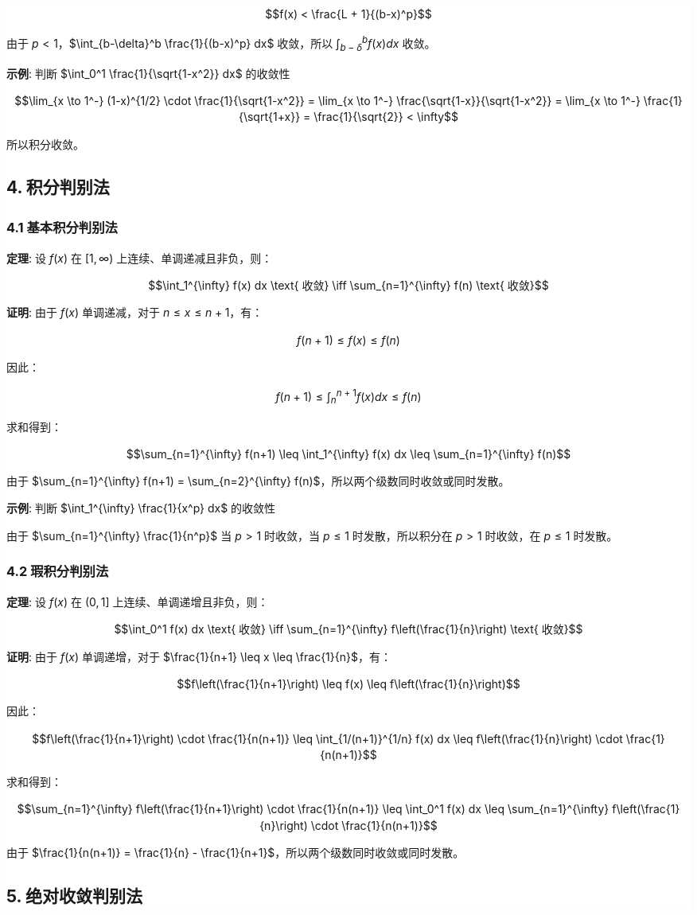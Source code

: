 $$f(x) < \frac{L + 1}{(b-x)^p}$$

由于 $p < 1$，$\int_{b-\delta}^b \frac{1}{(b-x)^p} dx$ 收敛，所以 $\int_{b-\delta}^b f(x) dx$ 收敛。

**示例**: 判断 $\int_0^1 \frac{1}{\sqrt{1-x^2}} dx$ 的收敛性

$$\lim_{x \to 1^-} (1-x)^{1/2} \cdot \frac{1}{\sqrt{1-x^2}} = \lim_{x \to 1^-} \frac{\sqrt{1-x}}{\sqrt{1-x^2}} = \lim_{x \to 1^-} \frac{1}{\sqrt{1+x}} = \frac{1}{\sqrt{2}} < \infty$$

所以积分收敛。

## 4. 积分判别法

### 4.1 基本积分判别法

**定理**: 设 $f(x)$ 在 $[1, \infty)$ 上连续、单调递减且非负，则：

$$\int_1^{\infty} f(x) dx \text{ 收敛} \iff \sum_{n=1}^{\infty} f(n) \text{ 收敛}$$

**证明**: 由于 $f(x)$ 单调递减，对于 $n \leq x \leq n+1$，有：

$$f(n+1) \leq f(x) \leq f(n)$$

因此：

$$f(n+1) \leq \int_n^{n+1} f(x) dx \leq f(n)$$

求和得到：

$$\sum_{n=1}^{\infty} f(n+1) \leq \int_1^{\infty} f(x) dx \leq \sum_{n=1}^{\infty} f(n)$$

由于 $\sum_{n=1}^{\infty} f(n+1) = \sum_{n=2}^{\infty} f(n)$，所以两个级数同时收敛或同时发散。

**示例**: 判断 $\int_1^{\infty} \frac{1}{x^p} dx$ 的收敛性

由于 $\sum_{n=1}^{\infty} \frac{1}{n^p}$ 当 $p > 1$ 时收敛，当 $p \leq 1$ 时发散，所以积分在 $p > 1$ 时收敛，在 $p \leq 1$ 时发散。

### 4.2 瑕积分判别法

**定理**: 设 $f(x)$ 在 $(0, 1]$ 上连续、单调递增且非负，则：

$$\int_0^1 f(x) dx \text{ 收敛} \iff \sum_{n=1}^{\infty} f\left(\frac{1}{n}\right) \text{ 收敛}$$

**证明**: 由于 $f(x)$ 单调递增，对于 $\frac{1}{n+1} \leq x \leq \frac{1}{n}$，有：

$$f\left(\frac{1}{n+1}\right) \leq f(x) \leq f\left(\frac{1}{n}\right)$$

因此：

$$f\left(\frac{1}{n+1}\right) \cdot \frac{1}{n(n+1)} \leq \int_{1/(n+1)}^{1/n} f(x) dx \leq f\left(\frac{1}{n}\right) \cdot \frac{1}{n(n+1)}$$

求和得到：

$$\sum_{n=1}^{\infty} f\left(\frac{1}{n+1}\right) \cdot \frac{1}{n(n+1)} \leq \int_0^1 f(x) dx \leq \sum_{n=1}^{\infty} f\left(\frac{1}{n}\right) \cdot \frac{1}{n(n+1)}$$

由于 $\frac{1}{n(n+1)} = \frac{1}{n} - \frac{1}{n+1}$，所以两个级数同时收敛或同时发散。

## 5. 绝对收敛判别法
